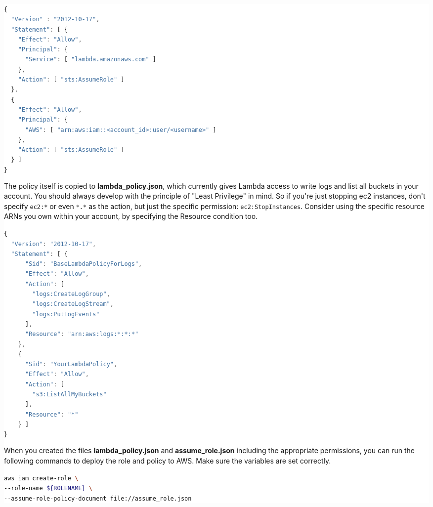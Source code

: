 ```javascript
{
  "Version" : "2012-10-17",
  "Statement": [ {
    "Effect": "Allow",
    "Principal": {
      "Service": [ "lambda.amazonaws.com" ]
    },
    "Action": [ "sts:AssumeRole" ]
  },
  {
    "Effect": "Allow",
    "Principal": {
      "AWS": [ "arn:aws:iam::<account_id>:user/<username>" ]
    },
    "Action": [ "sts:AssumeRole" ]
  } ]
}
```
The policy itself is copied to __lambda\_policy.json__, which currently gives Lambda access to write logs and list all buckets in your account. You should always develop with the principle of "Least Privilege" in mind. So if you're just stopping ec2 instances, don't specify `ec2:*` or even `*.*` as the action, but just the specific permission: `ec2:StopInstances`. Consider using the specific resource ARNs you own within your account, by specifying the Resource condition too.

```javascript
{
  "Version": "2012-10-17",
  "Statement": [ {
      "Sid": "BaseLambdaPolicyForLogs",
      "Effect": "Allow",
      "Action": [
        "logs:CreateLogGroup",
        "logs:CreateLogStream",
        "logs:PutLogEvents"
      ],
      "Resource": "arn:aws:logs:*:*:*"
    },
    {
      "Sid": "YourLambdaPolicy",
      "Effect": "Allow",
      "Action": [
        "s3:ListAllMyBuckets"
      ],
      "Resource": "*"
    } ]
}
```
When you created the files __lambda\_policy.json__ and __assume\_role.json__ including the appropriate permissions, you can run the following commands to deploy the role and policy to AWS. Make sure the variables are set correctly. 

```bash
aws iam create-role \
--role-name ${ROLENAME} \
--assume-role-policy-document file://assume_role.json
```
